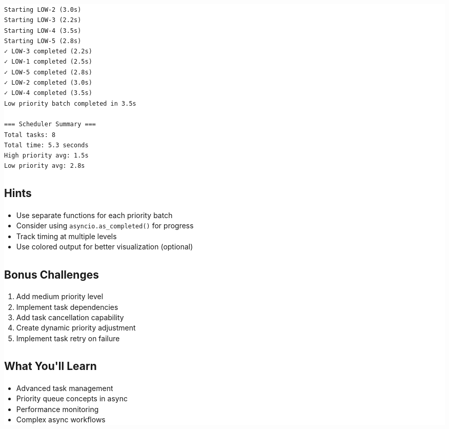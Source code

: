 ```
Starting LOW-2 (3.0s)
Starting LOW-3 (2.2s)
Starting LOW-4 (3.5s)
Starting LOW-5 (2.8s)
✓ LOW-3 completed (2.2s)
✓ LOW-1 completed (2.5s)
✓ LOW-5 completed (2.8s)
✓ LOW-2 completed (3.0s)
✓ LOW-4 completed (3.5s)
Low priority batch completed in 3.5s

=== Scheduler Summary ===
Total tasks: 8
Total time: 5.3 seconds
High priority avg: 1.5s
Low priority avg: 2.8s
```

## Hints
- Use separate functions for each priority batch
- Consider using `asyncio.as_completed()` for progress
- Track timing at multiple levels
- Use colored output for better visualization (optional)

## Bonus Challenges
1. Add medium priority level
2. Implement task dependencies
3. Add task cancellation capability
4. Create dynamic priority adjustment
5. Implement task retry on failure

## What You'll Learn
- Advanced task management
- Priority queue concepts in async
- Performance monitoring
- Complex async workflows
```